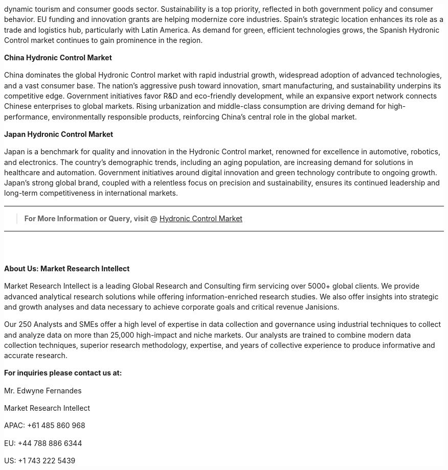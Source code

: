 dynamic tourism and consumer goods sector. Sustainability is a top priority, reflected in both government policy and consumer behavior. EU funding and innovation grants are helping modernize core industries. Spain&rsquo;s strategic location enhances its role as a trade and logistics hub, particularly with Latin America. As demand for green, efficient technologies grows, the Spanish Hydronic Control market continues to gain prominence in the region.</p><p class="" data-start="4977" data-end="5589"><strong data-start="4977" data-end="4998">China Hydronic Control Market</strong></p><p class="" data-start="4977" data-end="5589">China dominates the global Hydronic Control market with rapid industrial growth, widespread adoption of advanced technologies, and a vast consumer base. The nation&rsquo;s aggressive push toward innovation, smart manufacturing, and sustainability underpins its competitive edge. Government initiatives favor R&amp;D and eco-friendly development, while an expansive export network connects Chinese enterprises to global markets. Rising urbanization and middle-class consumption are driving demand for high-performance, environmentally responsible products, reinforcing China&rsquo;s central role in the global market.</p><p class="" data-start="5591" data-end="6162"><strong data-start="5591" data-end="5612">Japan Hydronic Control Market</strong></p><p class="" data-start="5591" data-end="6162">Japan is a benchmark for quality and innovation in the Hydronic Control market, renowned for excellence in automotive, robotics, and electronics. The country&rsquo;s demographic trends, including an aging population, are increasing demand for solutions in healthcare and automation. Government initiatives around digital innovation and green technology contribute to ongoing growth. Japan&rsquo;s strong global brand, coupled with a relentless focus on precision and sustainability, ensures its continued leadership and long-term competitiveness in international markets.</p><hr /><blockquote><p><span class="font-[700]"><strong>For More Information or Query, visit&nbsp;@</strong>&nbsp;</span><span class="font-[700]"><a href="https://www.marketresearchintellect.com/product/global-hydronic-control-market-size-forecast/?utm_source=Linkedin&utm_medium=041" target="_blank" data-tracking-control-name="article-ssr-frontend-pulse_little-text-block" data-tracking-will-navigate="" data-test-link="">Hydronic Control Market</a></span></p></blockquote><hr /><h3>&nbsp;</h3><p><strong><span class="font-[700]">About Us: Market Research Intellect</span></strong></p><p><span class="">Market Research Intellect is a leading Global Research and Consulting firm servicing over 5000+ global clients. We provide advanced analytical research solutions while offering information-enriched research studies.&nbsp;</span>We also offer insights into strategic and growth analyses and data necessary to achieve corporate goals and critical revenue Janisions.</p><p><span class="">Our 250 Analysts and SMEs offer a high level of expertise in data collection and governance using industrial techniques to collect and analyze data on more than 25,000 high-impact and niche markets. Our analysts are trained to combine modern data collection techniques, superior research methodology, expertise, and years of collective experience to produce informative and accurate research.</span></p><p><strong>For inquiries please contact us at:</strong></p><p>Mr. Edwyne Fernandes</p><p>Market Research Intellect</p><p>APAC: +61 485 860 968</p><p>EU: +44 788 886 6344</p><p>US: +1 743 222 5439</p>
